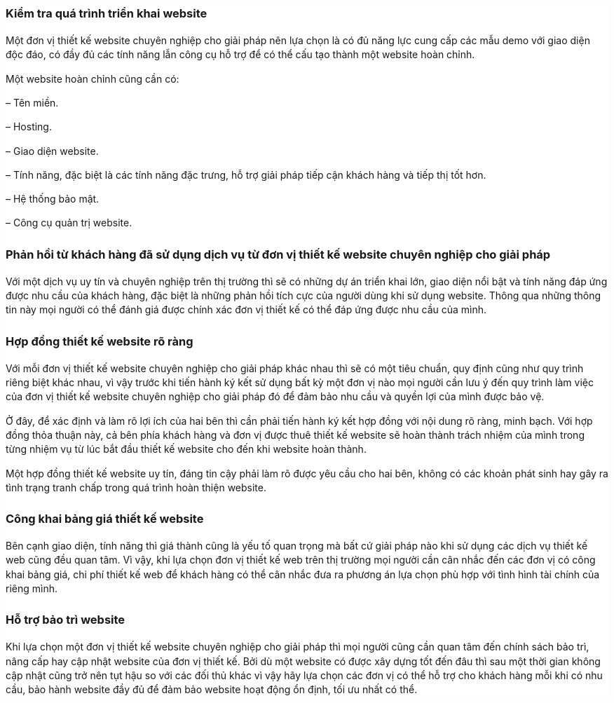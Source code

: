 ### Kiểm tra quá trình triển khai website

Một đơn vị thiết kế website chuyên nghiệp cho giải pháp nên lựa chọn là có đủ năng lực cung cấp các mẫu demo với giao diện độc đáo, có đầy đủ các tính năng lẫn công cụ hỗ trợ để có thể cấu tạo thành một website hoàn chỉnh.

Một website hoàn chỉnh cũng cần có:

– Tên miền.

– Hosting.

– Giao diện website.

– Tính năng, đặc biệt là các tính năng đặc trưng, hỗ trợ giải pháp tiếp cận khách hàng và tiếp thị tốt hơn.

– Hệ thống bảo mật.

– Công cụ quản trị website.

### Phản hồi từ khách hàng đã sử dụng dịch vụ từ đơn vị thiết kế website chuyên nghiệp cho giải pháp

Với một dịch vụ uy tín và chuyên nghiệp trên thị trường thì sẽ có những dự án triển khai lớn, giao diện nổi bật và tính năng đáp ứng được nhu cầu của khách hàng, đặc biệt là những phản hồi tích cực của người dùng khi sử dụng website. Thông qua những thông tin này mọi người có thể đánh giá được chính xác đơn vị thiết kế có thể đáp ứng được nhu cầu của mình.

### Hợp đồng thiết kế website rõ ràng

Với mỗi đơn vị thiết kế website chuyên nghiệp cho giải pháp khác nhau thì sẽ có một tiêu chuẩn, quy định cũng như quy trình riêng biệt khác nhau, vì vậy trước khi tiến hành ký kết sử dụng bất kỳ một đơn vị nào mọi người cần lưu ý đến quy trình làm việc của đơn vị thiết kế website chuyên nghiệp cho giải pháp đó để đảm bảo nhu cầu và quyền lợi của mình được bảo vệ.

Ở đây, để xác định và làm rõ lợi ích của hai bên thì cần phải tiến hành ký kết hợp đồng với nội dung rõ ràng, minh bạch. Với hợp đồng thỏa thuận này, cả bên phía khách hàng và đơn vị được thuê thiết kế website sẽ hoàn thành trách nhiệm của mình trong từng nhiệm vụ từ lúc bắt đầu thiết kế website cho đến khi website hoàn thành.

Một hợp đồng thiết kế website uy tín, đáng tin cậy phải làm rõ được yêu cầu cho hai bên, không có các khoản phát sinh hay gây ra tình trạng tranh chấp trong quá trình hoàn thiện website.

### Công khai bảng giá thiết kế website

Bên cạnh giao diện, tính năng thì giá thành cũng là yếu tố quan trọng mà bất cứ giải pháp nào khi sử dụng các dịch vụ thiết kế web cũng đều quan tâm. Vì vậy, khi lựa chọn đơn vị thiết kế web trên thị trường mọi người cần cân nhắc đến các đơn vị có công khai bảng giá, chi phí thiết kế web để khách hàng có thể cân nhắc đưa ra phương án lựa chọn phù hợp với tình hình tài chính của riêng mình.

### Hỗ trợ bảo trì website

Khi lựa chọn một đơn vị thiết kế website chuyên nghiệp cho giải pháp thì mọi người cũng cần quan tâm đến chính sách bảo trì, nâng cấp hay cập nhật website của đơn vị thiết kế. Bởi dù một website có được xây dựng tốt đến đâu thì sau một thời gian không cập nhật cũng trở nên tụt hậu so với các đối thủ khác vì vậy hãy lựa chọn các đơn vị có thể hỗ trợ cho khách hàng mỗi khi có nhu cầu, bảo hành website đầy đủ để đảm bảo website hoạt động ổn định, tối ưu nhất có thể.
